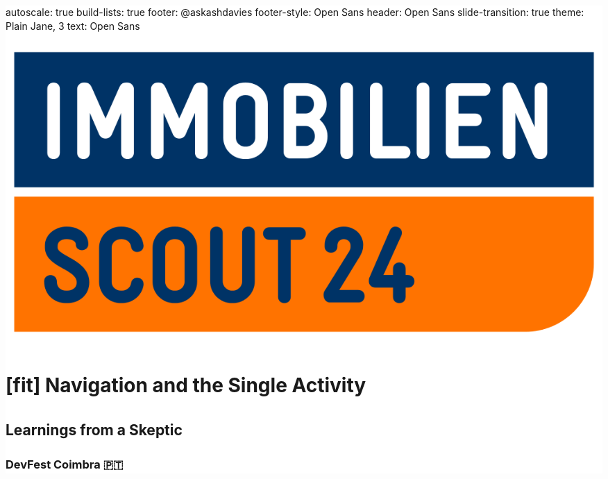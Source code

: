 autoscale: true
build-lists: true
footer: @askashdavies
footer-style: Open Sans
header: Open Sans
slide-transition: true
theme: Plain Jane, 3
text: Open Sans

![right inline 15%](immobilienscout24.png)

# [fit] Navigation and the Single Activity
## Learnings from a Skeptic
### DevFest Coimbra 🇵🇹
